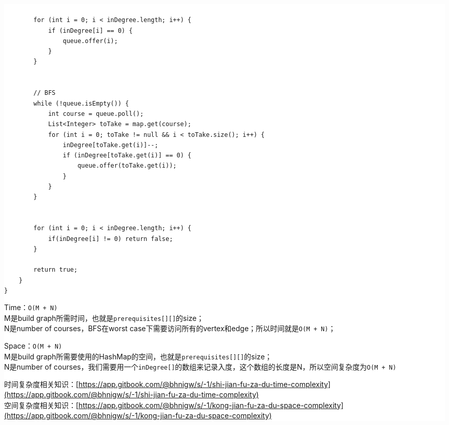 ```text
        
        for (int i = 0; i < inDegree.length; i++) {
            if (inDegree[i] == 0) {
                queue.offer(i);
            }
        }
        
        
        // BFS
        while (!queue.isEmpty()) {
            int course = queue.poll();
            List<Integer> toTake = map.get(course);
            for (int i = 0; toTake != null && i < toTake.size(); i++) {
                inDegree[toTake.get(i)]--;
                if (inDegree[toTake.get(i)] == 0) {
                    queue.offer(toTake.get(i));
                }
            }
        } 
        
        
        for (int i = 0; i < inDegree.length; i++) {
            if(inDegree[i] != 0) return false;
        }
        
        return true;
    }
}
```

Time：`O(M + N)`  
M是build graph所需时间，也就是`prerequisites[][]`的size；  
N是number of courses，BFS在worst case下需要访问所有的vertex和edge；所以时间就是`O(M + N)`；

Space：`O(M + N)`  
M是build graph所需要使用的HashMap的空间，也就是`prerequisites[][]`的size；  
N是number of courses，我们需要用一个`inDegree[]`的数组来记录入度，这个数组的长度是N，所以空间复杂度为`O(M + N)`

时间复杂度相关知识：[https://app.gitbook.com/@bhnigw/s/-1/shi-jian-fu-za-du-time-complexity](https://app.gitbook.com/@bhnigw/s/-1/shi-jian-fu-za-du-time-complexity)  
空间复杂度相关知识：[https://app.gitbook.com/@bhnigw/s/-1/kong-jian-fu-za-du-space-complexity](https://app.gitbook.com/@bhnigw/s/-1/kong-jian-fu-za-du-space-complexity)







